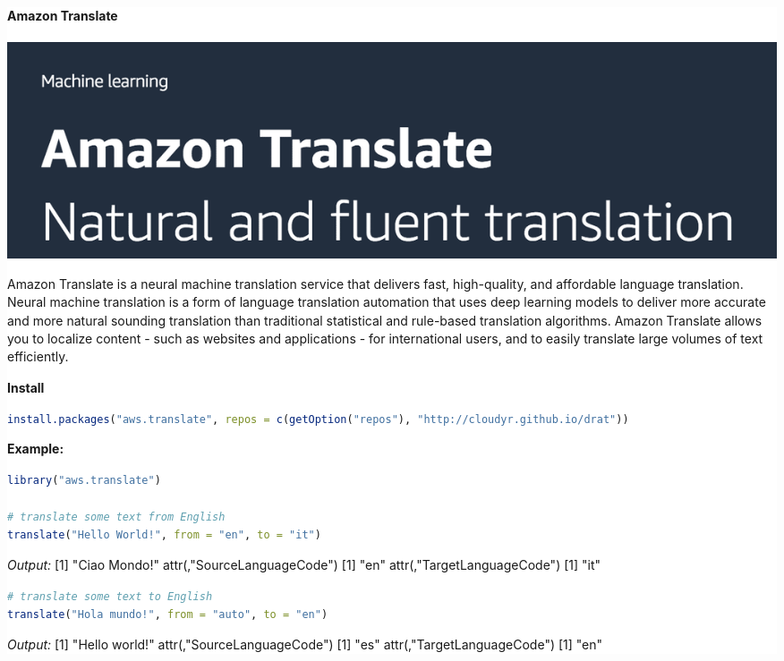 ```r
```

#### Amazon Translate

![translate](/Images/Serverless/translate.png)

Amazon Translate is a neural machine translation service that delivers fast, high-quality, and affordable language translation. Neural machine translation is a form of language translation automation that uses deep learning models to deliver more accurate and more natural sounding translation than traditional statistical and rule-based translation algorithms. Amazon Translate allows you to localize content - such as websites and applications - for international users, and to easily translate large volumes of text efficiently.

**Install**
```r
install.packages("aws.translate", repos = c(getOption("repos"), "http://cloudyr.github.io/drat"))
```

**Example:**
```r
library("aws.translate")

# translate some text from English
translate("Hello World!", from = "en", to = "it")
```
*Output:*
[1] "Ciao Mondo!"
attr(,"SourceLanguageCode")
[1] "en"
attr(,"TargetLanguageCode")
[1] "it"


```r
# translate some text to English
translate("Hola mundo!", from = "auto", to = "en")
```
*Output:*
[1] "Hello world!"
attr(,"SourceLanguageCode")
[1] "es"
attr(,"TargetLanguageCode")
[1] "en"
